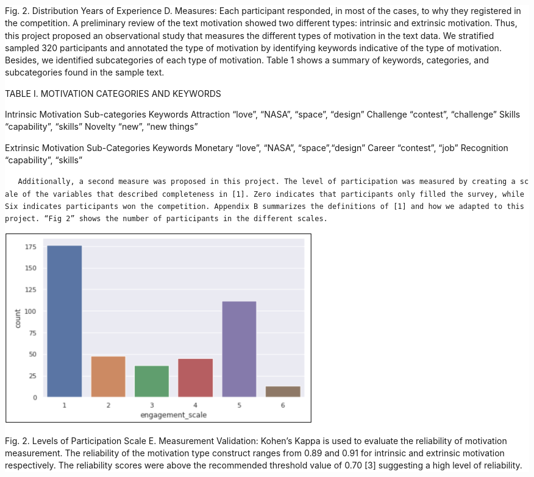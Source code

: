 Fig. 2. Distribution Years of Experience 
D.	Measures: 
      Each participant responded, in most of the cases, to why they registered in the competition. A preliminary review of the text motivation showed two different types: intrinsic and extrinsic motivation. Thus, this project proposed an observational study that measures the different types of motivation in the text data. 
We stratified sampled 320 participants and annotated the type of motivation by identifying keywords indicative of the type of motivation. Besides, we identified subcategories of each type of motivation. Table 1 shows a summary of keywords, categories, and subcategories found in the sample text. 

TABLE I. MOTIVATION CATEGORIES AND KEYWORDS

Intrinsic Motivation Sub-categories	Keywords
Attraction	“love”, “NASA”, “space”, “design”
Challenge	“contest”, “challenge”
Skills	“capability”, “skills”
Novelty	“new”, “new things”

Extrinsic Motivation Sub-Categories	Keywords
Monetary	“love”, “NASA”, “space”,“design”
Career	“contest”, “job”
Recognition	“capability”, “skills”

       Additionally, a second measure was proposed in this project. The level of participation was measured by creating a scale of the variables that described completeness in [1]. Zero indicates that participants only filled the survey, while Six indicates participants won the competition. Appendix B summarizes the definitions of [1] and how we adapted to this project. “Fig 2” shows the number of participants in the different scales.

 ![image](https://github.com/dnguyen82/Astrobee-Nasa-Project/blob/main/Picture5.png?raw=true)

Fig. 2. Levels of Participation Scale 
E.	Measurement Validation:
Kohen’s Kappa is used to evaluate the reliability of motivation measurement. The reliability of the motivation type construct ranges from 0.89 and 0.91 for intrinsic and extrinsic motivation respectively. The reliability scores were above the recommended threshold value of 0.70 [3] suggesting a high level of reliability. 
